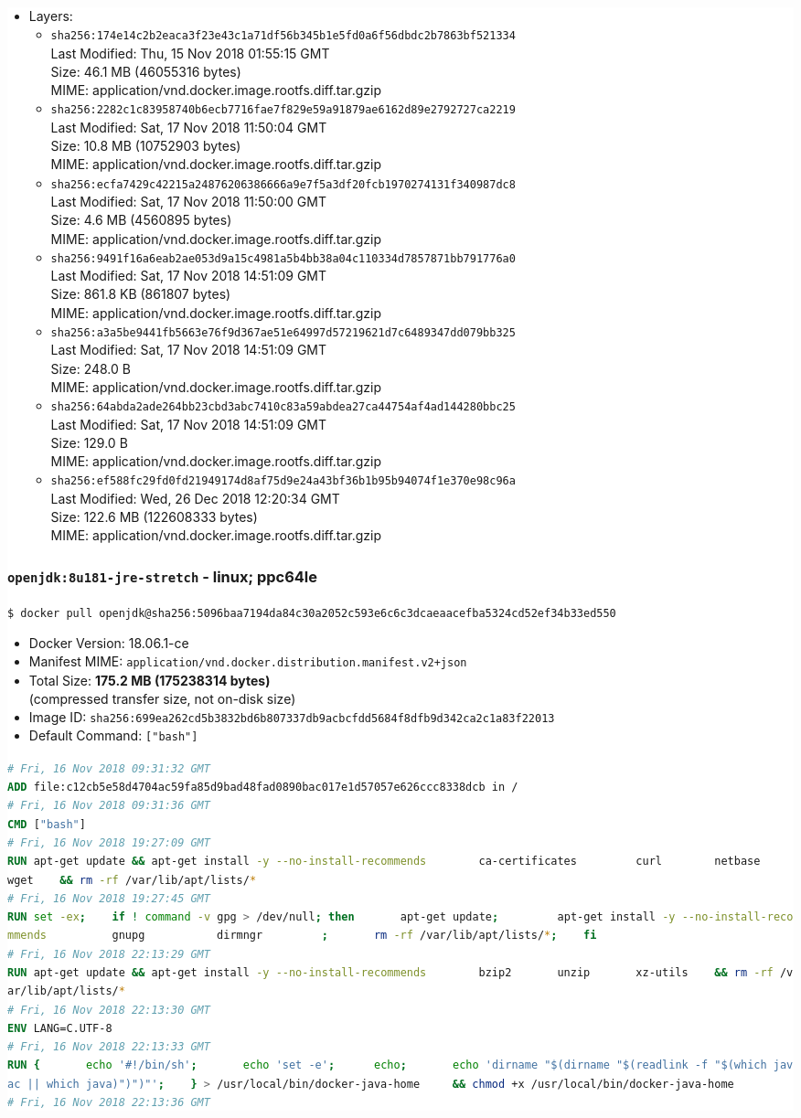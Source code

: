 -	Layers:
	-	`sha256:174e14c2b2eaca3f23e43c1a71df56b345b1e5fd0a6f56dbdc2b7863bf521334`  
		Last Modified: Thu, 15 Nov 2018 01:55:15 GMT  
		Size: 46.1 MB (46055316 bytes)  
		MIME: application/vnd.docker.image.rootfs.diff.tar.gzip
	-	`sha256:2282c1c83958740b6ecb7716fae7f829e59a91879ae6162d89e2792727ca2219`  
		Last Modified: Sat, 17 Nov 2018 11:50:04 GMT  
		Size: 10.8 MB (10752903 bytes)  
		MIME: application/vnd.docker.image.rootfs.diff.tar.gzip
	-	`sha256:ecfa7429c42215a24876206386666a9e7f5a3df20fcb1970274131f340987dc8`  
		Last Modified: Sat, 17 Nov 2018 11:50:00 GMT  
		Size: 4.6 MB (4560895 bytes)  
		MIME: application/vnd.docker.image.rootfs.diff.tar.gzip
	-	`sha256:9491f16a6eab2ae053d9a15c4981a5b4bb38a04c110334d7857871bb791776a0`  
		Last Modified: Sat, 17 Nov 2018 14:51:09 GMT  
		Size: 861.8 KB (861807 bytes)  
		MIME: application/vnd.docker.image.rootfs.diff.tar.gzip
	-	`sha256:a3a5be9441fb5663e76f9d367ae51e64997d57219621d7c6489347dd079bb325`  
		Last Modified: Sat, 17 Nov 2018 14:51:09 GMT  
		Size: 248.0 B  
		MIME: application/vnd.docker.image.rootfs.diff.tar.gzip
	-	`sha256:64abda2ade264bb23cbd3abc7410c83a59abdea27ca44754af4ad144280bbc25`  
		Last Modified: Sat, 17 Nov 2018 14:51:09 GMT  
		Size: 129.0 B  
		MIME: application/vnd.docker.image.rootfs.diff.tar.gzip
	-	`sha256:ef588fc29fd0fd21949174d8af75d9e24a43bf36b1b95b94074f1e370e98c96a`  
		Last Modified: Wed, 26 Dec 2018 12:20:34 GMT  
		Size: 122.6 MB (122608333 bytes)  
		MIME: application/vnd.docker.image.rootfs.diff.tar.gzip

### `openjdk:8u181-jre-stretch` - linux; ppc64le

```console
$ docker pull openjdk@sha256:5096baa7194da84c30a2052c593e6c6c3dcaeaacefba5324cd52ef34b33ed550
```

-	Docker Version: 18.06.1-ce
-	Manifest MIME: `application/vnd.docker.distribution.manifest.v2+json`
-	Total Size: **175.2 MB (175238314 bytes)**  
	(compressed transfer size, not on-disk size)
-	Image ID: `sha256:699ea262cd5b3832bd6b807337db9acbcfdd5684f8dfb9d342ca2c1a83f22013`
-	Default Command: `["bash"]`

```dockerfile
# Fri, 16 Nov 2018 09:31:32 GMT
ADD file:c12cb5e58d4704ac59fa85d9bad48fad0890bac017e1d57057e626ccc8338dcb in / 
# Fri, 16 Nov 2018 09:31:36 GMT
CMD ["bash"]
# Fri, 16 Nov 2018 19:27:09 GMT
RUN apt-get update && apt-get install -y --no-install-recommends 		ca-certificates 		curl 		netbase 		wget 	&& rm -rf /var/lib/apt/lists/*
# Fri, 16 Nov 2018 19:27:45 GMT
RUN set -ex; 	if ! command -v gpg > /dev/null; then 		apt-get update; 		apt-get install -y --no-install-recommends 			gnupg 			dirmngr 		; 		rm -rf /var/lib/apt/lists/*; 	fi
# Fri, 16 Nov 2018 22:13:29 GMT
RUN apt-get update && apt-get install -y --no-install-recommends 		bzip2 		unzip 		xz-utils 	&& rm -rf /var/lib/apt/lists/*
# Fri, 16 Nov 2018 22:13:30 GMT
ENV LANG=C.UTF-8
# Fri, 16 Nov 2018 22:13:33 GMT
RUN { 		echo '#!/bin/sh'; 		echo 'set -e'; 		echo; 		echo 'dirname "$(dirname "$(readlink -f "$(which javac || which java)")")"'; 	} > /usr/local/bin/docker-java-home 	&& chmod +x /usr/local/bin/docker-java-home
# Fri, 16 Nov 2018 22:13:36 GMT
```